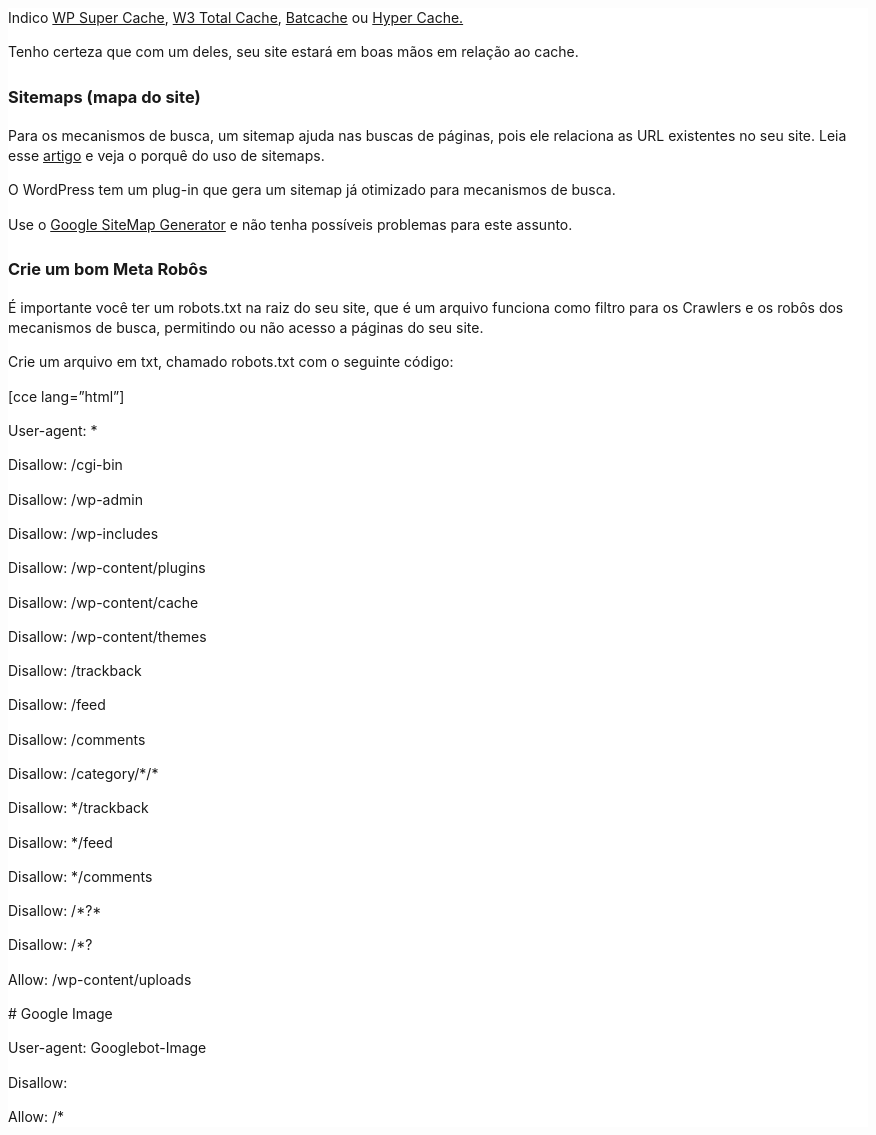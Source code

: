 Indico [WP Super Cache][5], [W3 Total Cache][6], [Batcache][7] ou [Hyper Cache.][8]

Tenho certeza que com um deles, seu site estará em boas mãos em relação ao cache.

### Sitemaps (mapa do site)

Para os mecanismos de busca, um sitemap ajuda nas buscas de páginas, pois ele relaciona as URL existentes no seu site. Leia esse [artigo][9] e veja o porquê do uso de sitemaps.

O WordPress tem um plug-in que gera um sitemap já otimizado para mecanismos de busca. 

Use o [Google SiteMap Generator][10] e não tenha possíveis problemas para este assunto.

### Crie um bom Meta Robôs

É importante você ter um robots.txt na raiz do seu site, que é um arquivo funciona como filtro para os Crawlers e os robôs dos mecanismos de busca, permitindo ou não acesso a páginas do seu site.

Crie um arquivo em txt, chamado robots.txt com o seguinte código:

[cce lang=&#8221;html&#8221;]
  
User-agent: *
  
Disallow: /cgi-bin
  
Disallow: /wp-admin
  
Disallow: /wp-includes
  
Disallow: /wp-content/plugins
  
Disallow: /wp-content/cache
  
Disallow: /wp-content/themes
  
Disallow: /trackback
  
Disallow: /feed
  
Disallow: /comments
  
Disallow: /category/\*/\*
  
Disallow: */trackback
  
Disallow: */feed
  
Disallow: */comments
  
Disallow: /\*?\*
  
Disallow: /*?
  
Allow: /wp-content/uploads

\# Google Image
  
User-agent: Googlebot-Image
  
Disallow:
  
Allow: /*


 [1]: https://www.oitobitdigital.com.br/servico/otimizacao-de-sites-seo/
 [2]: https://wordpress.org/extend/plugins/all-in-one-seo-pack/ "Plug-in All in One SEO Pack"
 [3]: https://wordpress.org/extend/plugins/akismet/ "Akismet plug-in"
 [4]: https://akismet.com/ "Site Akismet"
 [5]: https://wordpress.org/extend/plugins/wp-super-cache/ "WP Super Cache"
 [6]: https://wordpress.org/extend/plugins/wp-super-cache/ "W3 Total Cache"
 [7]: https://wordpress.org/extend/plugins/batcache/ "Batcache"
 [8]: https://wordpress.org/extend/plugins/hyper-cache/ "Hyper Cache"
 [9]: https://tableless.com.br/seo-sitemaps "Artigo SEO Sitemaps Tableless"
 [10]: https://wordpress.org/extend/plugins/google-sitemap-generator/ "Plug-in Google SiteMap Generator"
 [11]: https://codex.wordpress.org/Search_Engine_Optimization_for_WordPress "Guia para otimização de SEO WordPress"